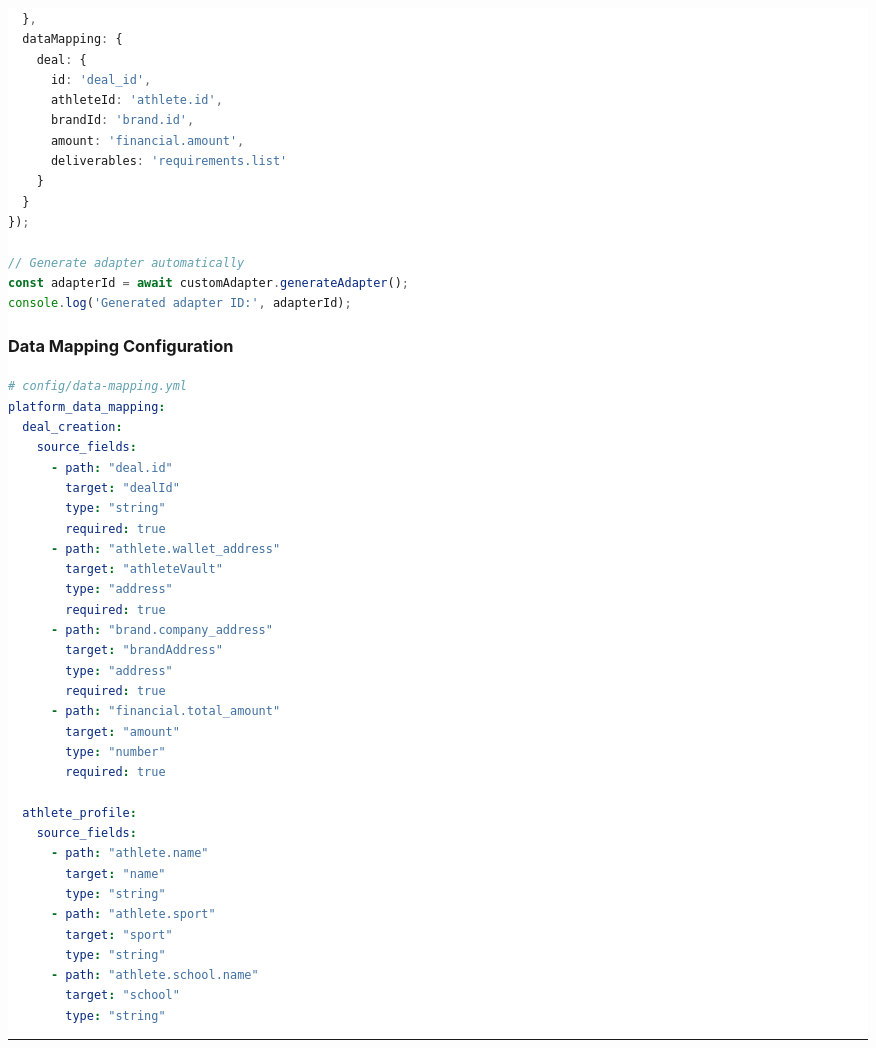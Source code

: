 ```typescript
  },
  dataMapping: {
    deal: {
      id: 'deal_id',
      athleteId: 'athlete.id',
      brandId: 'brand.id', 
      amount: 'financial.amount',
      deliverables: 'requirements.list'
    }
  }
});

// Generate adapter automatically
const adapterId = await customAdapter.generateAdapter();
console.log('Generated adapter ID:', adapterId);
```

### Data Mapping Configuration

```yaml
# config/data-mapping.yml
platform_data_mapping:
  deal_creation:
    source_fields:
      - path: "deal.id"
        target: "dealId"
        type: "string"
        required: true
      - path: "athlete.wallet_address" 
        target: "athleteVault"
        type: "address"
        required: true
      - path: "brand.company_address"
        target: "brandAddress" 
        type: "address"
        required: true
      - path: "financial.total_amount"
        target: "amount"
        type: "number"
        required: true
        
  athlete_profile:
    source_fields:
      - path: "athlete.name"
        target: "name"
        type: "string"
      - path: "athlete.sport"
        target: "sport" 
        type: "string"
      - path: "athlete.school.name"
        target: "school"
        type: "string"
```

---